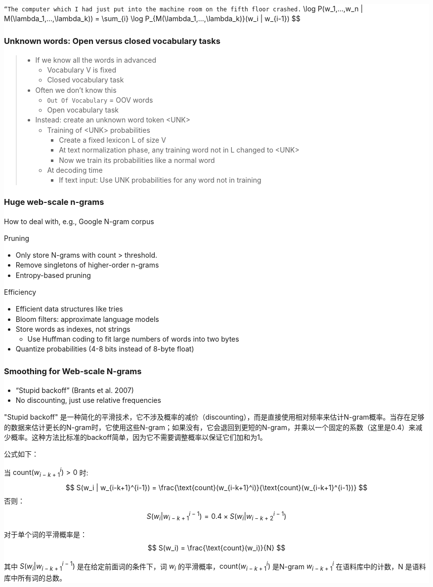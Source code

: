   ```“The computer which I had just put into the machine room on the fifth floor crashed.```
      \log P(w_1,...,w_n | M(\lambda_1,...,\lambda_k)) = \sum_{i} \log P_{M(\lambda_1,...,\lambda_k)}(w_i | w_{i-1})
    $$

### Unknown words: Open versus closed vocabulary tasks

> - If we know all the words in advanced
>   - Vocabulary V is fixed
>   - Closed vocabulary task
> - Often we don’t know this
>   - `Out Of Vocabulary` = OOV words
>   - Open vocabulary task
> - Instead: create an unknown word token \<UNK>
>   - Training of \<UNK> probabilities
>     - Create a fixed lexicon L of size V
>     - At text normalization phase, any training word not in L changed to \<UNK>
>     - Now we train its probabilities like a normal word
>   - At decoding time
>     - If text input: Use UNK probabilities for any word not in training

### Huge web-scale n-grams

How to deal with, e.g., Google N-gram corpus

Pruning
- Only store N-grams with count > threshold.
- Remove singletons of higher-order n-grams
- Entropy-based pruning

Efficiency
- Efficient data structures like tries
- Bloom filters: approximate language models
- Store words as indexes, not strings
  - Use Huffman coding to fit large numbers of words into two bytes
- Quantize probabilities (4-8 bits instead of 8-byte float)

### Smoothing for Web-scale N-grams

- “Stupid backoff” (Brants et al. 2007)
- No discounting, just use relative frequencies 

"Stupid backoff" 是一种简化的平滑技术，它不涉及概率的减价（discounting），而是直接使用相对频率来估计N-gram概率。当存在足够的数据来估计更长的N-gram时，它使用这些N-gram；如果没有，它会退回到更短的N-gram，并乘以一个固定的系数（这里是0.4）来减少概率。这种方法比标准的backoff简单，因为它不需要调整概率以保证它们加和为1。

公式如下：

当 $\text{count}(w_{i-k+1}^i) > 0$ 时:
$$
S(w_i | w_{i-k+1}^{i-1}) = \frac{\text{count}(w_{i-k+1}^i)}{\text{count}(w_{i-k+1}^{i-1})}
$$
否则：
$$
S(w_i | w_{i-k+1}^{i-1}) = 0.4 \times S(w_i | w_{i-k+2}^{i-1})
$$

对于单个词的平滑概率是：
$$
S(w_i) = \frac{\text{count}(w_i)}{N}
$$

其中 $S(w_i | w_{i-k+1}^{i-1})$ 是在给定前面词的条件下，词 $w_i$ 的平滑概率，$\text{count}(w_{i-k+1}^i)$ 是N-gram $w_{i-k+1}^i$ 在语料库中的计数，N 是语料库中所有词的总数。

  ```